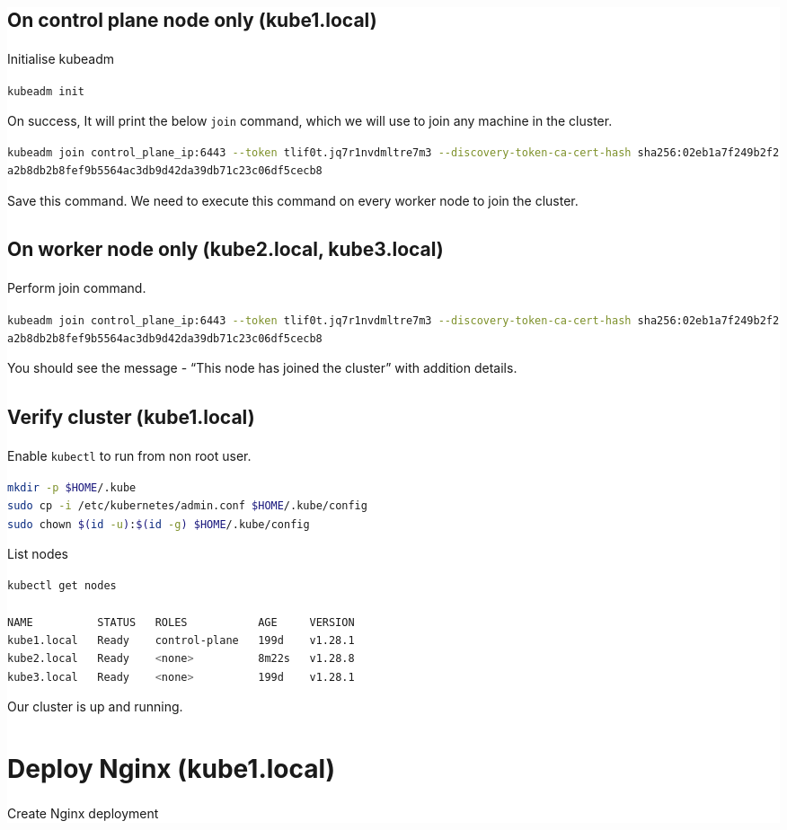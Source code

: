 ## On control plane node only (kube1.local)

Initialise kubeadm

```sh
kubeadm init
```

On success, It will print the below `join` command, which we will use to join any machine in the cluster.

```sh
kubeadm join control_plane_ip:6443 --token tlif0t.jq7r1nvdmltre7m3 --discovery-token-ca-cert-hash sha256:02eb1a7f249b2f2a2b8db2b8fef9b5564ac3db9d42da39db71c23c06df5cecb8
```

Save this command. We need to execute this command on every worker node to join the cluster.

## On worker node only (kube2.local, kube3.local)

Perform join command.

```sh
kubeadm join control_plane_ip:6443 --token tlif0t.jq7r1nvdmltre7m3 --discovery-token-ca-cert-hash sha256:02eb1a7f249b2f2a2b8db2b8fef9b5564ac3db9d42da39db71c23c06df5cecb8
```

You should see the message - “This node has joined the cluster” with addition details.

## Verify cluster (kube1.local)

Enable `kubectl` to run from non root user.

```sh
mkdir -p $HOME/.kube
sudo cp -i /etc/kubernetes/admin.conf $HOME/.kube/config
sudo chown $(id -u):$(id -g) $HOME/.kube/config
```

List nodes

```sh
kubectl get nodes

NAME          STATUS   ROLES           AGE     VERSION
kube1.local   Ready    control-plane   199d    v1.28.1
kube2.local   Ready    <none>          8m22s   v1.28.8
kube3.local   Ready    <none>          199d    v1.28.1
```

Our cluster is up and running.

# Deploy Nginx (kube1.local)

Create Nginx deployment
